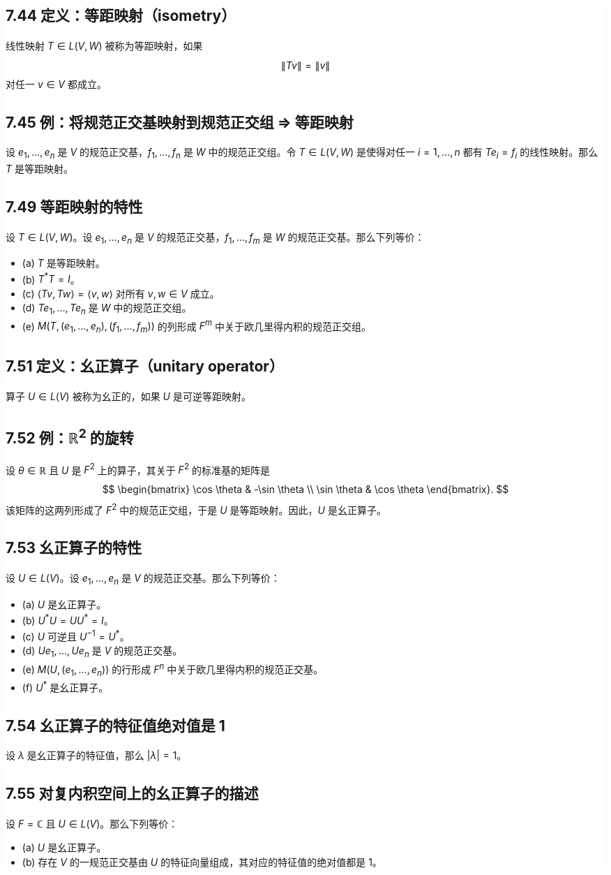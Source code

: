 ## 7.44 定义：等距映射（isometry）
线性映射 $T \in L(V, W)$ 被称为等距映射，如果
$$
\|Tv\| = \|v\|
$$
对任一 $v \in V$ 都成立。

## 7.45 例：将规范正交基映射到规范正交组 $\Rightarrow$ 等距映射
设 $e_1, \dots, e_n$ 是 $V$ 的规范正交基，$f_1, \dots, f_n$ 是 $W$ 中的规范正交组。令 $T \in L(V, W)$ 是使得对任一 $i = 1, \dots, n$ 都有 $Te_i = f_i$ 的线性映射。那么 $T$ 是等距映射。

## 7.49 等距映射的特性
设 $T \in L(V, W)$。设 $e_1, \dots, e_n$ 是 $V$ 的规范正交基，$f_1, \dots, f_m$ 是 $W$ 的规范正交基。那么下列等价：
- (a) $T$ 是等距映射。
- (b) $T^*T = I$。
- (c) $\langle Tv, Tw \rangle = \langle v, w \rangle$ 对所有 $v, w \in V$ 成立。
- (d) $Te_1, \dots, Te_n$ 是 $W$ 中的规范正交组。
- (e) $M(T, (e_1, \dots, e_n), (f_1, \dots, f_m))$ 的列形成 $F^m$ 中关于欧几里得内积的规范正交组。

## 7.51 定义：幺正算子（unitary operator）
算子 $U \in L(V)$ 被称为幺正的，如果 $U$ 是可逆等距映射。

## 7.52 例：$\mathbb{R}^2$ 的旋转
设 $\theta \in \mathbb{R}$ 且 $U$ 是 $F^2$ 上的算子，其关于 $F^2$ 的标准基的矩阵是
$$
\begin{bmatrix}
\cos \theta & -\sin \theta \\
\sin \theta & \cos \theta
\end{bmatrix}.
$$
该矩阵的这两列形成了 $F^2$ 中的规范正交组，于是 $U$ 是等距映射。因此，$U$ 是幺正算子。

## 7.53 幺正算子的特性
设 $U \in L(V)$。设 $e_1, \dots, e_n$ 是 $V$ 的规范正交基。那么下列等价：
- (a) $U$ 是幺正算子。
- (b) $U^*U = UU^* = I$。
- (c) $U$ 可逆且 $U^{-1} = U^*$。
- (d) $Ue_1, \dots, Ue_n$ 是 $V$ 的规范正交基。
- (e) $M(U, (e_1, \dots, e_n))$ 的行形成 $F^n$ 中关于欧几里得内积的规范正交基。
- (f) $U^*$ 是幺正算子。

## 7.54 幺正算子的特征值绝对值是 1
设 $\lambda$ 是幺正算子的特征值，那么 $|\lambda| = 1$。

## 7.55 对复内积空间上的幺正算子的描述
设 $F = \mathbb{C}$ 且 $U \in L(V)$。那么下列等价：
- (a) $U$ 是幺正算子。
- (b) 存在 $V$ 的一规范正交基由 $U$ 的特征向量组成，其对应的特征值的绝对值都是 1。
